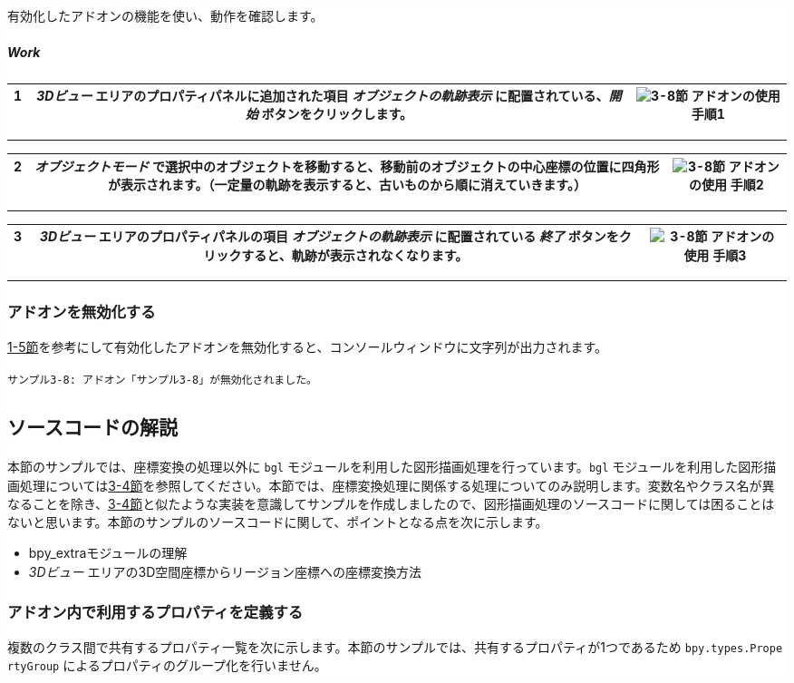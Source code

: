 有効化したアドオンの機能を使い、動作を確認します。

<div id="process_title"></div>

##### Work

<div id="process"></div>

|<div id="box">1</div>|*3Dビュー* エリアのプロパティパネルに追加された項目 *オブジェクトの軌跡表示* に配置されている、*開始* ボタンをクリックします。|![3-8節 アドオンの使用 手順1](https://dl.dropboxusercontent.com/s/zin86hpouityhpu/use_add-on_1.png "3-8節 アドオンの使用 手順1")|
|---|---|---|

<div id="process_sep"></div>

---

<div id="process"></div>

|<div id="box">2</div>|*オブジェクトモード* で選択中のオブジェクトを移動すると、移動前のオブジェクトの中心座標の位置に四角形が表示されます。（一定量の軌跡を表示すると、古いものから順に消えていきます。）|![3-8節 アドオンの使用 手順2](https://dl.dropboxusercontent.com/s/lxyu2qkkrwd9bns/use_add-on_2.png "3-8節 アドオンの使用 手順2")|
|---|---|---|

<div id="process_sep"></div>

---

<div id="process"></div>

|<div id="box">3</div>|*3Dビュー* エリアのプロパティパネルの項目 *オブジェクトの軌跡表示* に配置されている *終了* ボタンをクリックすると、軌跡が表示されなくなります。|![3-8節 アドオンの使用 手順3](https://dl.dropboxusercontent.com/s/u2e109sfe5yljd0/use_add-on_3.png "3-8節 アドオンの使用 手順3")|
|---|---|---|



<div id="process_start_end"></div>

---


### アドオンを無効化する

[1-5節](../chapter_01/05_Install_own_Add-on.md)を参考にして有効化したアドオンを無効化すると、コンソールウィンドウに文字列が出力されます。

```sh
サンプル3-8: アドオン「サンプル3-8」が無効化されました。
```


## ソースコードの解説

本節のサンプルでは、座標変換の処理以外に ```bgl``` モジュールを利用した図形描画処理を行っています。```bgl``` モジュールを利用した図形描画処理については[3-4節](04_Use_API_for_OpenGL.md)を参照してください。本節では、座標変換処理に関係する処理についてのみ説明します。変数名やクラス名が異なることを除き、[3-4節](04_Use_API_for_OpenGL.md)と似たような実装を意識してサンプルを作成しましたので、図形描画処理のソースコードに関しては困ることはないと思います。本節のサンプルのソースコードに関して、ポイントとなる点を次に示します。

* bpy_extraモジュールの理解
* *3Dビュー* エリアの3D空間座標からリージョン座標への座標変換方法


### アドオン内で利用するプロパティを定義する

複数のクラス間で共有するプロパティ一覧を次に示します。本節のサンプルでは、共有するプロパティが1つであるため ```bpy.types.PropertyGroup``` によるプロパティのグループ化を行いません。
